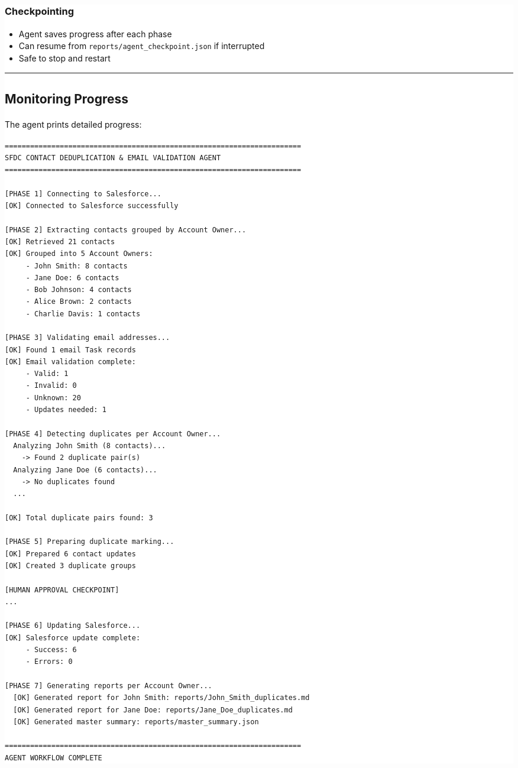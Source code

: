### Checkpointing
- Agent saves progress after each phase
- Can resume from `reports/agent_checkpoint.json` if interrupted
- Safe to stop and restart

---

## Monitoring Progress

The agent prints detailed progress:

```
======================================================================
SFDC CONTACT DEDUPLICATION & EMAIL VALIDATION AGENT
======================================================================

[PHASE 1] Connecting to Salesforce...
[OK] Connected to Salesforce successfully

[PHASE 2] Extracting contacts grouped by Account Owner...
[OK] Retrieved 21 contacts
[OK] Grouped into 5 Account Owners:
     - John Smith: 8 contacts
     - Jane Doe: 6 contacts
     - Bob Johnson: 4 contacts
     - Alice Brown: 2 contacts
     - Charlie Davis: 1 contacts

[PHASE 3] Validating email addresses...
[OK] Found 1 email Task records
[OK] Email validation complete:
     - Valid: 1
     - Invalid: 0
     - Unknown: 20
     - Updates needed: 1

[PHASE 4] Detecting duplicates per Account Owner...
  Analyzing John Smith (8 contacts)...
    -> Found 2 duplicate pair(s)
  Analyzing Jane Doe (6 contacts)...
    -> No duplicates found
  ...

[OK] Total duplicate pairs found: 3

[PHASE 5] Preparing duplicate marking...
[OK] Prepared 6 contact updates
[OK] Created 3 duplicate groups

[HUMAN APPROVAL CHECKPOINT]
...

[PHASE 6] Updating Salesforce...
[OK] Salesforce update complete:
     - Success: 6
     - Errors: 0

[PHASE 7] Generating reports per Account Owner...
  [OK] Generated report for John Smith: reports/John_Smith_duplicates.md
  [OK] Generated report for Jane Doe: reports/Jane_Doe_duplicates.md
  [OK] Generated master summary: reports/master_summary.json

======================================================================
AGENT WORKFLOW COMPLETE
```